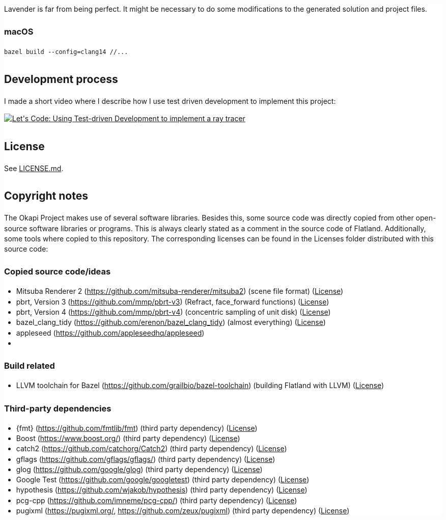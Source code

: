 Lavender is far from being perfect. 
It might be necessary to do some modifications to the generated solution and project files.

### macOS

```shell
bazel build --config=clang14 //...
```

## Development process

I made a short video where I describe how I use test driven development to implement this project: 

[![Let's Code: Using Test-driven Development to implement a ray tracer](https://img.youtube.com/vi/vFBXNr952nU/0.jpg)](https://www.youtube.com/watch?v=vFBXNr952nU)

## License

See [LICENSE.md](../LICENSE.md).

## Copyright notes

The Okapi Project makes use of several software libraries. 
Besides this, 
some source code was directly copied from other open-source software libraries or programs. 
This is always clearly stated as a comment in the source code of Flatland. 
Additionally, some tools where copied to this repository.
The corresponding licenses can be found in the Licenses folder distributed with this source code:

### Copied source code/ideas

* Mitsuba Renderer 2 (https://github.com/mitsuba-renderer/mitsuba2) (scene file format) ([License](licenses/mitsuba2/LICENSE))
* pbrt, Version 3 (https://github.com/mmp/pbrt-v3) (Refract, face_forward functions) ([License](licenses/pbrt-v3/LICENSE.txt))
* pbrt, Version 4 (https://github.com/mmp/pbrt-v4) (concentric sampling of unit disk) ([License](licenses/pbrt-v4/LICENSE.txt))
* bazel_clang_tidy (https://github.com/erenon/bazel_clang_tidy) (almost everything) ([License](licenses/bazel_clang_tidy/LICENSE))
* appleseed (https://github.com/appleseedhq/appleseed)
* 
### Build related

* LLVM toolchain for Bazel (https://github.com/grailbio/bazel-toolchain) (building Flatland with LLVM) ([License](licenses/llvm_bazel_toolchain/LICENSE))

### Third-party dependencies

* {fmt} (https://github.com/fmtlib/fmt) (third party dependency) ([License](licenses/fmt/LICENSE.rst))
* Boost (https://www.boost.org/) (third party dependency) ([License](licenses/boost/LICENSE))
* catch2 (https://github.com/catchorg/Catch2) (third party dependency) ([License](licenses/catch2/LICENSE.txt))
* gflags (https://github.com/gflags/gflags/) (third party dependency) ([License](licenses/gflags/COPYING.txt))
* glog (https://github.com/google/glog) (third party dependency) ([License](licenses/glog/COPYING))
* Google Test (https://github.com/google/googletest) (third party dependency) ([License](licenses/googletest/LICENSE))
* hypothesis (https://github.com/wjakob/hypothesis) (third party dependency) ([License](licenses/hypothesis/LICENSE))
* pcg-cpp (https://github.com/imneme/pcg-cpp/)  (third party dependency) ([License](licenses/pcg-cpp/LICENSE-MIT.txt))
* pugixml (https://pugixml.org/, https://github.com/zeux/pugixml) (third party dependency) ([License](licenses/pugixml/LICENSE.md))
